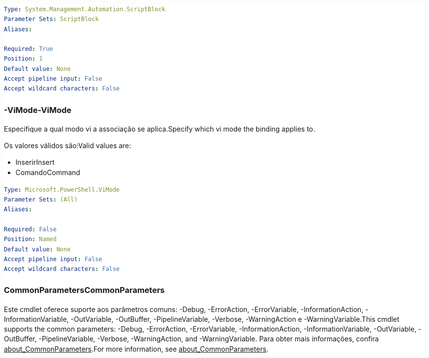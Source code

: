 ```yaml
Type: System.Management.Automation.ScriptBlock
Parameter Sets: ScriptBlock
Aliases:

Required: True
Position: 1
Default value: None
Accept pipeline input: False
Accept wildcard characters: False
```

### <span data-ttu-id="5cdd1-139">-ViMode</span><span class="sxs-lookup"><span data-stu-id="5cdd1-139">-ViMode</span></span>

<span data-ttu-id="5cdd1-140">Especifique a qual modo vi a associação se aplica.</span><span class="sxs-lookup"><span data-stu-id="5cdd1-140">Specify which vi mode the binding applies to.</span></span>

<span data-ttu-id="5cdd1-141">Os valores válidos são:</span><span class="sxs-lookup"><span data-stu-id="5cdd1-141">Valid values are:</span></span>

- <span data-ttu-id="5cdd1-142">Inserir</span><span class="sxs-lookup"><span data-stu-id="5cdd1-142">Insert</span></span>
- <span data-ttu-id="5cdd1-143">Comando</span><span class="sxs-lookup"><span data-stu-id="5cdd1-143">Command</span></span>

```yaml
Type: Microsoft.PowerShell.ViMode
Parameter Sets: (All)
Aliases:

Required: False
Position: Named
Default value: None
Accept pipeline input: False
Accept wildcard characters: False
```

### <span data-ttu-id="5cdd1-144">CommonParameters</span><span class="sxs-lookup"><span data-stu-id="5cdd1-144">CommonParameters</span></span>

<span data-ttu-id="5cdd1-145">Este cmdlet oferece suporte aos parâmetros comuns: -Debug, -ErrorAction, -ErrorVariable, -InformationAction, -InformationVariable, -OutVariable, -OutBuffer, -PipelineVariable, -Verbose, -WarningAction e -WarningVariable.</span><span class="sxs-lookup"><span data-stu-id="5cdd1-145">This cmdlet supports the common parameters: -Debug, -ErrorAction, -ErrorVariable, -InformationAction, -InformationVariable, -OutVariable, -OutBuffer, -PipelineVariable, -Verbose, -WarningAction, and -WarningVariable.</span></span> <span data-ttu-id="5cdd1-146">Para obter mais informações, confira [about_CommonParameters](https://go.microsoft.com/fwlink/?LinkID=113216).</span><span class="sxs-lookup"><span data-stu-id="5cdd1-146">For more information, see [about_CommonParameters](https://go.microsoft.com/fwlink/?LinkID=113216).</span></span>
